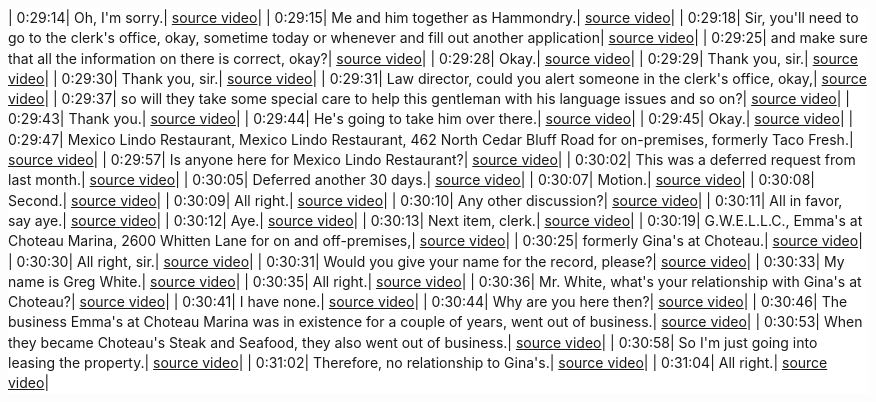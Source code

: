 | 0:29:14| Oh, I'm sorry.| [source video](https://archive.org/details/cocom080428part1?start=1754)|
| 0:29:15| Me and him together as Hammondry.| [source video](https://archive.org/details/cocom080428part1?start=1755)|
| 0:29:18| Sir, you'll need to go to the clerk's office, okay, sometime today or whenever and fill out another application| [source video](https://archive.org/details/cocom080428part1?start=1758)|
| 0:29:25| and make sure that all the information on there is correct, okay?| [source video](https://archive.org/details/cocom080428part1?start=1765)|
| 0:29:28| Okay.| [source video](https://archive.org/details/cocom080428part1?start=1768)|
| 0:29:29| Thank you, sir.| [source video](https://archive.org/details/cocom080428part1?start=1769)|
| 0:29:30| Thank you, sir.| [source video](https://archive.org/details/cocom080428part1?start=1770)|
| 0:29:31| Law director, could you alert someone in the clerk's office, okay,| [source video](https://archive.org/details/cocom080428part1?start=1771)|
| 0:29:37| so will they take some special care to help this gentleman with his language issues and so on?| [source video](https://archive.org/details/cocom080428part1?start=1777)|
| 0:29:43| Thank you.| [source video](https://archive.org/details/cocom080428part1?start=1783)|
| 0:29:44| He's going to take him over there.| [source video](https://archive.org/details/cocom080428part1?start=1784)|
| 0:29:45| Okay.| [source video](https://archive.org/details/cocom080428part1?start=1785)|
| 0:29:47| Mexico Lindo Restaurant, Mexico Lindo Restaurant, 462 North Cedar Bluff Road for on-premises, formerly Taco Fresh.| [source video](https://archive.org/details/cocom080428part1?start=1787)|
| 0:29:57| Is anyone here for Mexico Lindo Restaurant?| [source video](https://archive.org/details/cocom080428part1?start=1797)|
| 0:30:02| This was a deferred request from last month.| [source video](https://archive.org/details/cocom080428part1?start=1802)|
| 0:30:05| Deferred another 30 days.| [source video](https://archive.org/details/cocom080428part1?start=1805)|
| 0:30:07| Motion.| [source video](https://archive.org/details/cocom080428part1?start=1807)|
| 0:30:08| Second.| [source video](https://archive.org/details/cocom080428part1?start=1808)|
| 0:30:09| All right.| [source video](https://archive.org/details/cocom080428part1?start=1809)|
| 0:30:10| Any other discussion?| [source video](https://archive.org/details/cocom080428part1?start=1810)|
| 0:30:11| All in favor, say aye.| [source video](https://archive.org/details/cocom080428part1?start=1811)|
| 0:30:12| Aye.| [source video](https://archive.org/details/cocom080428part1?start=1812)|
| 0:30:13| Next item, clerk.| [source video](https://archive.org/details/cocom080428part1?start=1813)|
| 0:30:19| G.W.E.L.L.C., Emma's at Choteau Marina, 2600 Whitten Lane for on and off-premises,| [source video](https://archive.org/details/cocom080428part1?start=1819)|
| 0:30:25| formerly Gina's at Choteau.| [source video](https://archive.org/details/cocom080428part1?start=1825)|
| 0:30:30| All right, sir.| [source video](https://archive.org/details/cocom080428part1?start=1830)|
| 0:30:31| Would you give your name for the record, please?| [source video](https://archive.org/details/cocom080428part1?start=1831)|
| 0:30:33| My name is Greg White.| [source video](https://archive.org/details/cocom080428part1?start=1833)|
| 0:30:35| All right.| [source video](https://archive.org/details/cocom080428part1?start=1835)|
| 0:30:36| Mr. White, what's your relationship with Gina's at Choteau?| [source video](https://archive.org/details/cocom080428part1?start=1836)|
| 0:30:41| I have none.| [source video](https://archive.org/details/cocom080428part1?start=1841)|
| 0:30:44| Why are you here then?| [source video](https://archive.org/details/cocom080428part1?start=1844)|
| 0:30:46| The business Emma's at Choteau Marina was in existence for a couple of years, went out of business.| [source video](https://archive.org/details/cocom080428part1?start=1846)|
| 0:30:53| When they became Choteau's Steak and Seafood, they also went out of business.| [source video](https://archive.org/details/cocom080428part1?start=1853)|
| 0:30:58| So I'm just going into leasing the property.| [source video](https://archive.org/details/cocom080428part1?start=1858)|
| 0:31:02| Therefore, no relationship to Gina's.| [source video](https://archive.org/details/cocom080428part1?start=1862)|
| 0:31:04| All right.| [source video](https://archive.org/details/cocom080428part1?start=1864)|